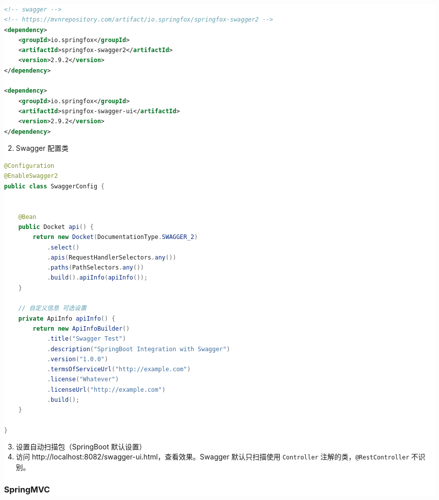 ```xml
<!-- swagger -->
<!-- https://mvnrepository.com/artifact/io.springfox/springfox-swagger2 -->
<dependency>
    <groupId>io.springfox</groupId>
    <artifactId>springfox-swagger2</artifactId>
    <version>2.9.2</version>
</dependency>

<dependency>
    <groupId>io.springfox</groupId>
    <artifactId>springfox-swagger-ui</artifactId>
    <version>2.9.2</version>
</dependency>
```

2. Swagger 配置类

```java
@Configuration
@EnableSwagger2
public class SwaggerConfig {


    @Bean
    public Docket api() {
        return new Docket(DocumentationType.SWAGGER_2)
            .select()
            .apis(RequestHandlerSelectors.any())
            .paths(PathSelectors.any())
            .build().apiInfo(apiInfo());
    }

    // 自定义信息 可选设置
    private ApiInfo apiInfo() {
        return new ApiInfoBuilder()
            .title("Swagger Test")
            .description("SpringBoot Integration with Swagger")
            .version("1.0.0")
            .termsOfServiceUrl("http://example.com")
            .license("Whatever")
            .licenseUrl("http://example.com")
            .build();
    }

}
```

3. 设置自动扫描包（SpringBoot 默认设置）
4. 访问 http://localhost:8082/swagger-ui.html，查看效果。Swagger 默认只扫描使用 `Controller` 注解的类，`@RestController` 不识别。



### SpringMVC
